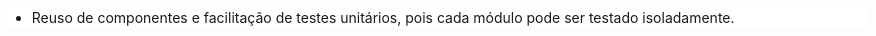   - Reuso de componentes e facilitação de testes unitários, pois cada módulo pode ser testado isoladamente.